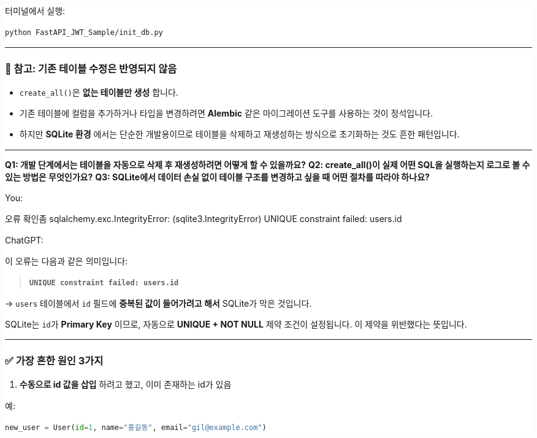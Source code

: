 
터미널에서 실행:



```bash
python FastAPI_JWT_Sample/init_db.py
```



---



### 📌 참고: 기존 테이블 수정은 반영되지 않음 

 
- `create_all()`은 **없는 테이블만 생성** 합니다.
 
- 기존 테이블에 컬럼을 추가하거나 타입을 변경하려면 **Alembic**  같은 마이그레이션 도구를 사용하는 것이 정석입니다.
 
- 하지만 **SQLite 환경** 에서는 단순한 개발용이므로 테이블을 삭제하고 재생성하는 방식으로 초기화하는 것도 흔한 패턴입니다.



---


**Q1: 개발 단계에서는 테이블을 자동으로 삭제 후 재생성하려면 어떻게 할 수 있을까요?** 
**Q2: create_all()이 실제 어떤 SQL을 실행하는지 로그로 볼 수 있는 방법은 무엇인가요?** 
**Q3: SQLite에서 데이터 손실 없이 테이블 구조를 변경하고 싶을 때 어떤 절차를 따라야 하나요?**

You: 

오류 확인좀
sqlalchemy.exc.IntegrityError: (sqlite3.IntegrityError) UNIQUE constraint failed: users.id

ChatGPT: 

이 오류는 다음과 같은 의미입니다:


> **`UNIQUE constraint failed: users.id`** 

→ `users` 테이블에서 `id` 필드에 **중복된 값이 들어가려고 해서**  SQLite가 막은 것입니다.

SQLite는 `id`가 **Primary Key** 이므로, 자동으로 **UNIQUE + NOT NULL**  제약 조건이 설정됩니다. 이 제약을 위반했다는 뜻입니다.


---



### ✅ 가장 흔한 원인 3가지 

1. **수동으로 id 값을 삽입** 하려고 했고, 이미 존재하는 id가 있음

예:



```python
new_user = User(id=1, name="홍길동", email="gil@example.com")
```

